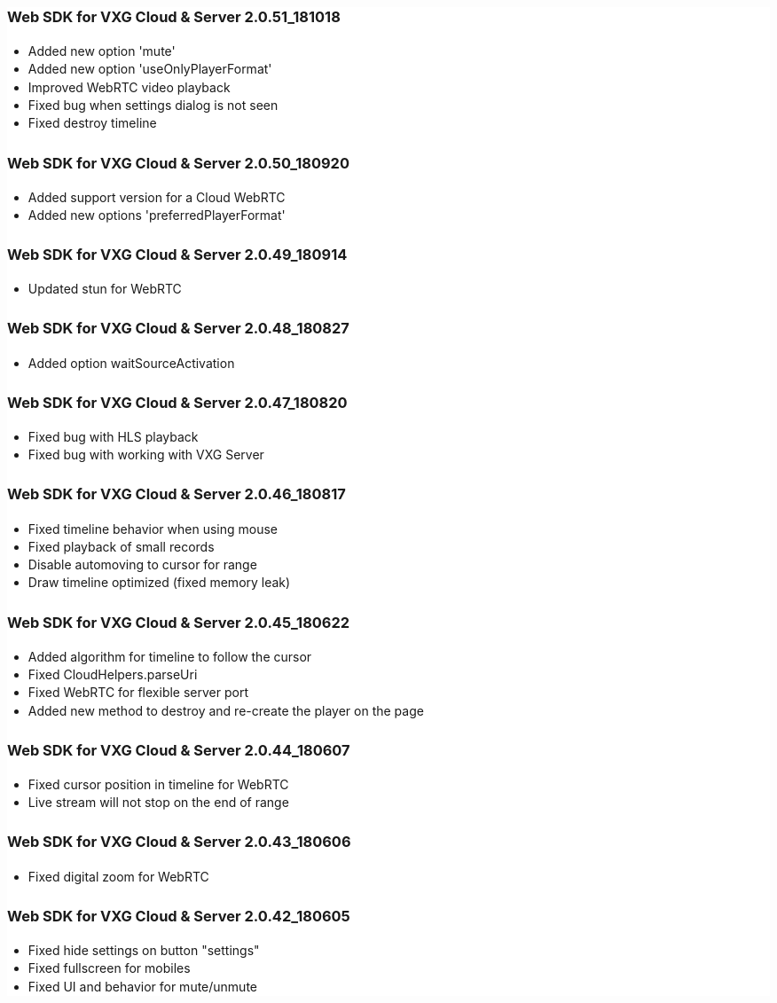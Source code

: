 ### Web SDK for VXG Cloud & Server 2.0.51_181018

- Added new option 'mute'
- Added new option 'useOnlyPlayerFormat'
- Improved WebRTC video playback
- Fixed bug when settings dialog is not seen
- Fixed destroy timeline

### Web SDK for VXG Cloud & Server 2.0.50_180920

- Added support version for a Cloud WebRTC
- Added new options 'preferredPlayerFormat'

### Web SDK for VXG Cloud & Server 2.0.49_180914

- Updated stun for WebRTC

### Web SDK for VXG Cloud & Server 2.0.48_180827

- Added option waitSourceActivation

### Web SDK for VXG Cloud & Server 2.0.47_180820

- Fixed bug with HLS playback
- Fixed bug with working with VXG Server

### Web SDK for VXG Cloud & Server 2.0.46_180817

- Fixed timeline behavior when using mouse
- Fixed playback of small records
- Disable automoving to cursor for range
- Draw timeline optimized (fixed memory leak)

### Web SDK for VXG Cloud & Server 2.0.45_180622

- Added algorithm for timeline to follow the cursor
- Fixed CloudHelpers.parseUri
- Fixed WebRTC for flexible server port
- Added new method to destroy and re-create the player on the page

### Web SDK for VXG Cloud & Server 2.0.44_180607

- Fixed cursor position in timeline for WebRTC
- Live stream will not stop on the end of range

### Web SDK for VXG Cloud & Server 2.0.43_180606

- Fixed digital zoom for WebRTC

### Web SDK for VXG Cloud & Server 2.0.42_180605

- Fixed hide settings on button "settings"
- Fixed fullscreen for mobiles
- Fixed UI and behavior for mute/unmute
